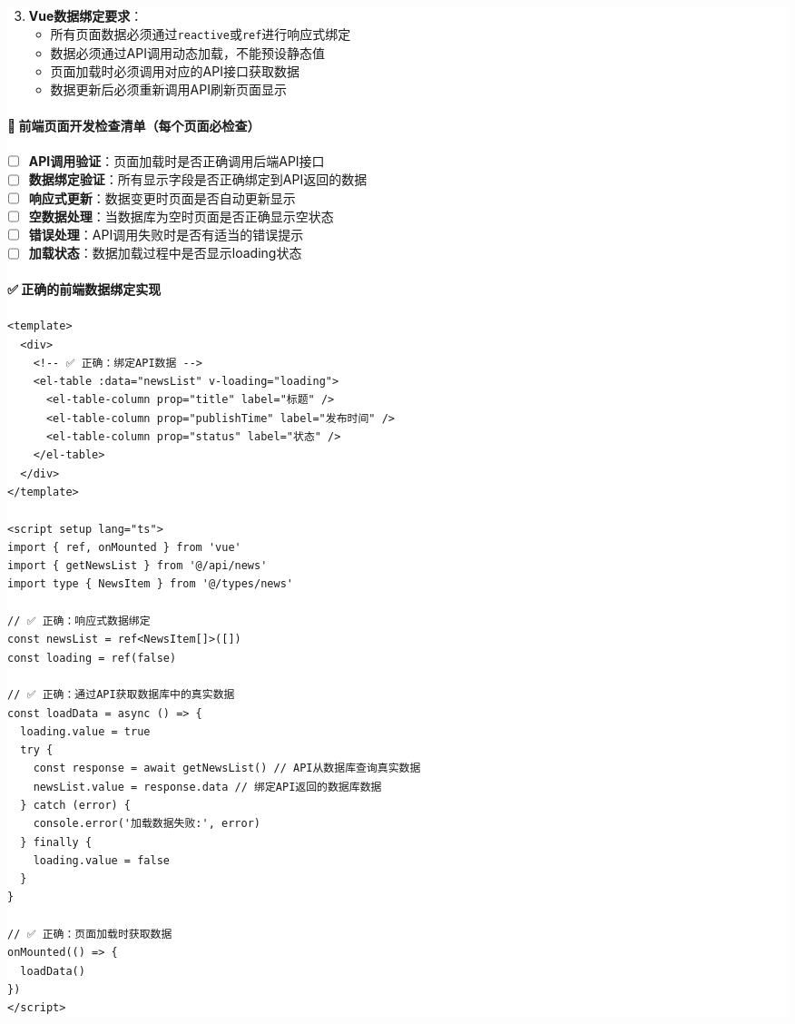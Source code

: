 3. **Vue数据绑定要求**：
   - 所有页面数据必须通过`reactive`或`ref`进行响应式绑定
   - 数据必须通过API调用动态加载，不能预设静态值
   - 页面加载时必须调用对应的API接口获取数据
   - 数据更新后必须重新调用API刷新页面显示

#### 🚨 前端页面开发检查清单（每个页面必检查）

- [ ] **API调用验证**：页面加载时是否正确调用后端API接口
- [ ] **数据绑定验证**：所有显示字段是否正确绑定到API返回的数据
- [ ] **响应式更新**：数据变更时页面是否自动更新显示
- [ ] **空数据处理**：当数据库为空时页面是否正确显示空状态
- [ ] **错误处理**：API调用失败时是否有适当的错误提示
- [ ] **加载状态**：数据加载过程中是否显示loading状态

#### ✅ 正确的前端数据绑定实现

```vue
<template>
  <div>
    <!-- ✅ 正确：绑定API数据 -->
    <el-table :data="newsList" v-loading="loading">
      <el-table-column prop="title" label="标题" />
      <el-table-column prop="publishTime" label="发布时间" />
      <el-table-column prop="status" label="状态" />
    </el-table>
  </div>
</template>

<script setup lang="ts">
import { ref, onMounted } from 'vue'
import { getNewsList } from '@/api/news'
import type { NewsItem } from '@/types/news'

// ✅ 正确：响应式数据绑定
const newsList = ref<NewsItem[]>([])
const loading = ref(false)

// ✅ 正确：通过API获取数据库中的真实数据
const loadData = async () => {
  loading.value = true
  try {
    const response = await getNewsList() // API从数据库查询真实数据
    newsList.value = response.data // 绑定API返回的数据库数据
  } catch (error) {
    console.error('加载数据失败:', error)
  } finally {
    loading.value = false
  }
}

// ✅ 正确：页面加载时获取数据
onMounted(() => {
  loadData()
})
</script>
```

